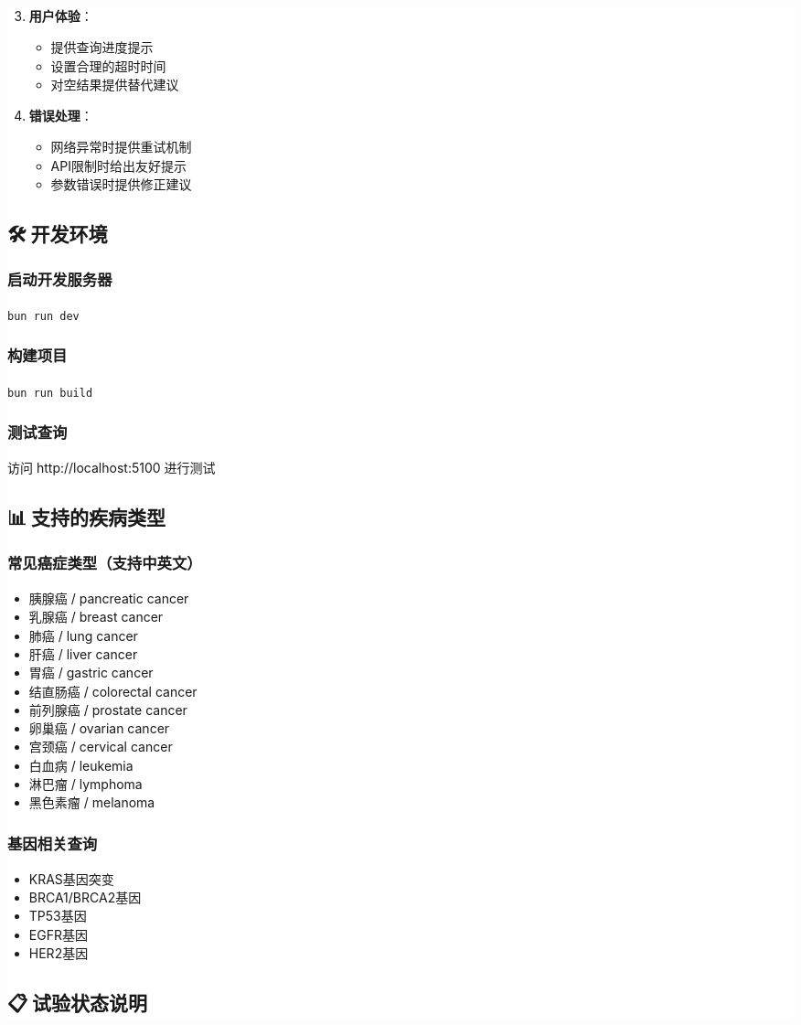3. **用户体验**：
   - 提供查询进度提示
   - 设置合理的超时时间
   - 对空结果提供替代建议

4. **错误处理**：
   - 网络异常时提供重试机制
   - API限制时给出友好提示
   - 参数错误时提供修正建议

## 🛠️ 开发环境

### 启动开发服务器
```bash
bun run dev
```

### 构建项目
```bash
bun run build
```

### 测试查询
访问 http://localhost:5100 进行测试

## 📊 支持的疾病类型

### 常见癌症类型（支持中英文）
- 胰腺癌 / pancreatic cancer
- 乳腺癌 / breast cancer
- 肺癌 / lung cancer
- 肝癌 / liver cancer
- 胃癌 / gastric cancer
- 结直肠癌 / colorectal cancer
- 前列腺癌 / prostate cancer
- 卵巢癌 / ovarian cancer
- 宫颈癌 / cervical cancer
- 白血病 / leukemia
- 淋巴瘤 / lymphoma
- 黑色素瘤 / melanoma

### 基因相关查询
- KRAS基因突变
- BRCA1/BRCA2基因
- TP53基因
- EGFR基因
- HER2基因

## 📋 试验状态说明
